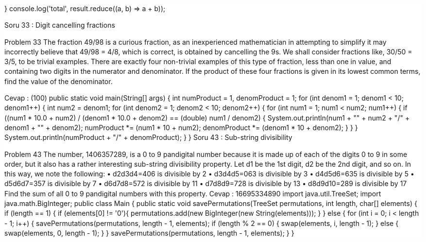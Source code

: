 }
 console.log('total', result.reduce((a, b) => a + b));






Soru 33 :
Digit cancelling fractions
    
Problem 33
The fraction 49/98 is a curious fraction, as an inexperienced mathematician in attempting to simplify it may incorrectly believe that 49/98 = 4/8, which is correct, is obtained by cancelling the 9s.
We shall consider fractions like, 30/50 = 3/5, to be trivial examples.
There are exactly four non-trivial examples of this type of fraction, less than one in value, and containing two digits in the numerator and denominator.
If the product of these four fractions is given in its lowest common terms, find the value of the denominator.

Cevap : (100)
public static void main(String[] args) {
 int numProduct = 1, denomProduct = 1;
 for (int denom1 = 1; denom1 < 10; denom1++) {
 		int num2 = denom1;
 		for (int denom2 = 1; denom2 < 10; denom2++) {
 			for (int num1 = 1; num1 < num2; num1++) {
 if ((num1 * 10.0 + num2) / (denom1 * 10.0 + denom2) == (double) num1 / denom2) {
 System.out.println(num1 + "" + num2 + "/" + denom1 + "" + denom2); numProduct *= (num1 * 10 + num2);
 denomProduct *= (denom1 * 10 + denom2); } } } System.out.println(numProduct + "/" + denomProduct); 
} 
} 
Soru 43 :
Sub-string divisibility
    
Problem 43
The number, 1406357289, is a 0 to 9 pandigital number because it is made up of each of the digits 0 to 9 in some order, but it also has a rather interesting sub-string divisibility property.
Let d1 be the 1st digit, d2 be the 2nd digit, and so on. In this way, we note the following:
•	d2d3d4=406 is divisible by 2
•	d3d4d5=063 is divisible by 3
•	d4d5d6=635 is divisible by 5
•	d5d6d7=357 is divisible by 7
•	d6d7d8=572 is divisible by 11
•	d7d8d9=728 is divisible by 13
•	d8d9d10=289 is divisible by 17
Find the sum of all 0 to 9 pandigital numbers with this property.
Cevap : 16695334890
import java.util.TreeSet;
import java.math.BigInteger;
 public class Main {
 public static void savePermutations(TreeSet<BigInteger> permutations, int length, char[] elements) {
 if (length == 1) { 
if (elements[0] != '0'){ permutations.add(new BigInteger(new String(elements))); 
} 
} else {
 for (int i = 0; i < length - 1; i++) { savePermutations(permutations, length - 1, elements);
 if (length % 2 == 0) { 
swap(elements, i, length - 1);
 } else { 
swap(elements, 0, length - 1);
 } 
}
 savePermutations(permutations, length - 1, elements);
 } 
}